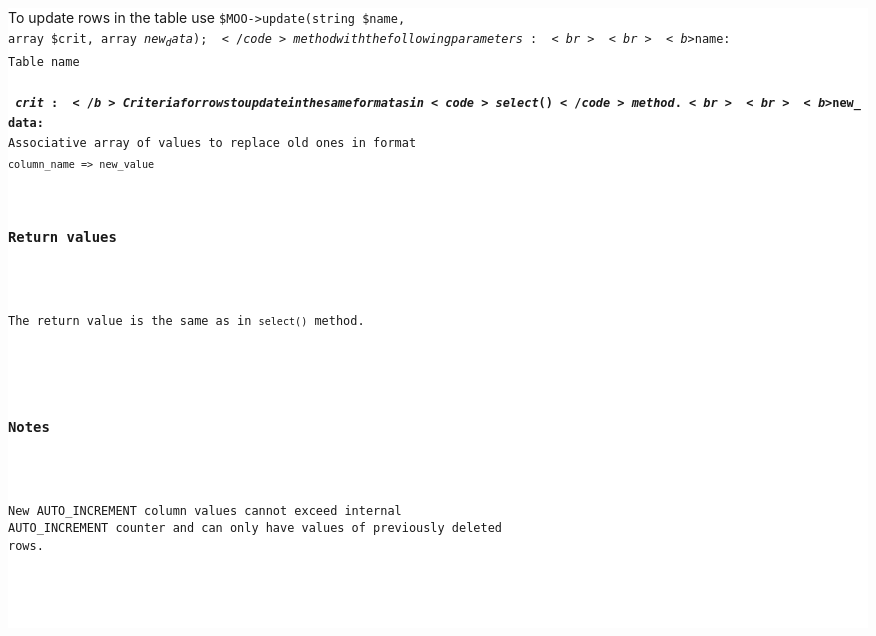 To update rows in the table use <code>$MOO-&gt;update(string $name, array $crit, array $new_data);</code> method with the following parameters:<br>
<br>
<b>$name:</b> Table name<br>
<br>
<b>$crit:</b> Criteria for rows to update in the same format as in <code>select()</code> method.<br>
<br>
<b>$new_data:</b> Associative array of values to replace old ones in format <code>column_name =&gt; new_value</code>

<h3>Return values</h3>

The return value is the same as in <code>select()</code> method.<br>
<br>
<h3>Notes</h3>

New AUTO_INCREMENT column values cannot exceed internal AUTO_INCREMENT counter and can only have values of previously deleted rows.